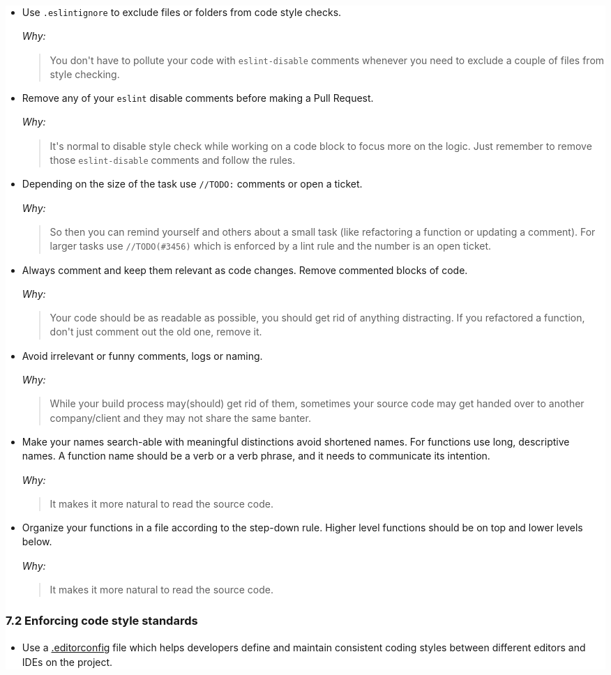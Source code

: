 - Use `.eslintignore` to exclude files or folders from code style checks.

  _Why:_

  > You don't have to pollute your code with `eslint-disable` comments whenever
  > you need to exclude a couple of files from style checking.

- Remove any of your `eslint` disable comments before making a Pull Request.

  _Why:_

  > It's normal to disable style check while working on a code block to focus
  > more on the logic. Just remember to remove those `eslint-disable` comments
  > and follow the rules.

- Depending on the size of the task use `//TODO:` comments or open a ticket.

  _Why:_

  > So then you can remind yourself and others about a small task (like
  > refactoring a function or updating a comment). For larger tasks use
  > `//TODO(#3456)` which is enforced by a lint rule and the number is an open
  > ticket.

* Always comment and keep them relevant as code changes. Remove commented blocks
  of code.

  _Why:_

  > Your code should be as readable as possible, you should get rid of anything
  > distracting. If you refactored a function, don't just comment out the old
  > one, remove it.

* Avoid irrelevant or funny comments, logs or naming.

  _Why:_

  > While your build process may(should) get rid of them, sometimes your source
  > code may get handed over to another company/client and they may not share
  > the same banter.

* Make your names search-able with meaningful distinctions avoid shortened
  names. For functions use long, descriptive names. A function name should be a
  verb or a verb phrase, and it needs to communicate its intention.

  _Why:_

  > It makes it more natural to read the source code.

* Organize your functions in a file according to the step-down rule. Higher
  level functions should be on top and lower levels below.

  _Why:_

  > It makes it more natural to read the source code.

<a name="enforcing-code-style-standards"></a>

### 7.2 Enforcing code style standards

- Use a [.editorconfig](http://editorconfig.org/) file which helps developers
  define and maintain consistent coding styles between different editors and
  IDEs on the project.
